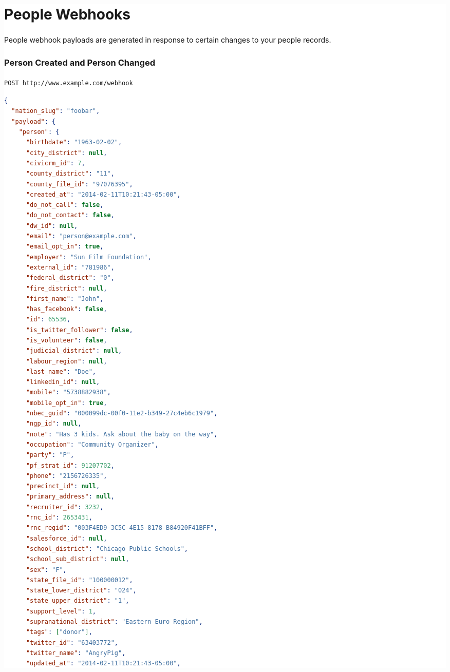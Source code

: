 People Webhooks
===============

People webhook payloads are generated in response to certain changes to your people records.

### Person Created and Person Changed

```POST http://www.example.com/webhook```

```json
{
  "nation_slug": "foobar",
  "payload": {
    "person": {
      "birthdate": "1963-02-02",
      "city_district": null,
      "civicrm_id": 7,
      "county_district": "11",
      "county_file_id": "97076395",
      "created_at": "2014-02-11T10:21:43-05:00",
      "do_not_call": false,
      "do_not_contact": false,
      "dw_id": null,
      "email": "person@example.com",
      "email_opt_in": true,
      "employer": "Sun Film Foundation",
      "external_id": "781986",
      "federal_district": "0",
      "fire_district": null,
      "first_name": "John",
      "has_facebook": false,
      "id": 65536,
      "is_twitter_follower": false,
      "is_volunteer": false,
      "judicial_district": null,
      "labour_region": null,
      "last_name": "Doe",
      "linkedin_id": null,
      "mobile": "5738882938",
      "mobile_opt_in": true,
      "nbec_guid": "000099dc-00f0-11e2-b349-27c4eb6c1979",
      "ngp_id": null,
      "note": "Has 3 kids. Ask about the baby on the way",
      "occupation": "Community Organizer",
      "party": "P",
      "pf_strat_id": 91207702,
      "phone": "2156726335",
      "precinct_id": null,
      "primary_address": null,
      "recruiter_id": 3232,
      "rnc_id": 2653431,
      "rnc_regid": "003F4ED9-3C5C-4E15-8178-B84920F41BFF",
      "salesforce_id": null,
      "school_district": "Chicago Public Schools",
      "school_sub_district": null,
      "sex": "F",
      "state_file_id": "100000012",
      "state_lower_district": "024",
      "state_upper_district": "1",
      "support_level": 1,
      "supranational_district": "Eastern Euro Region",
      "tags": ["donor"],
      "twitter_id": "63403772",
      "twitter_name": "AngryPig",
      "updated_at": "2014-02-11T10:21:43-05:00",
```